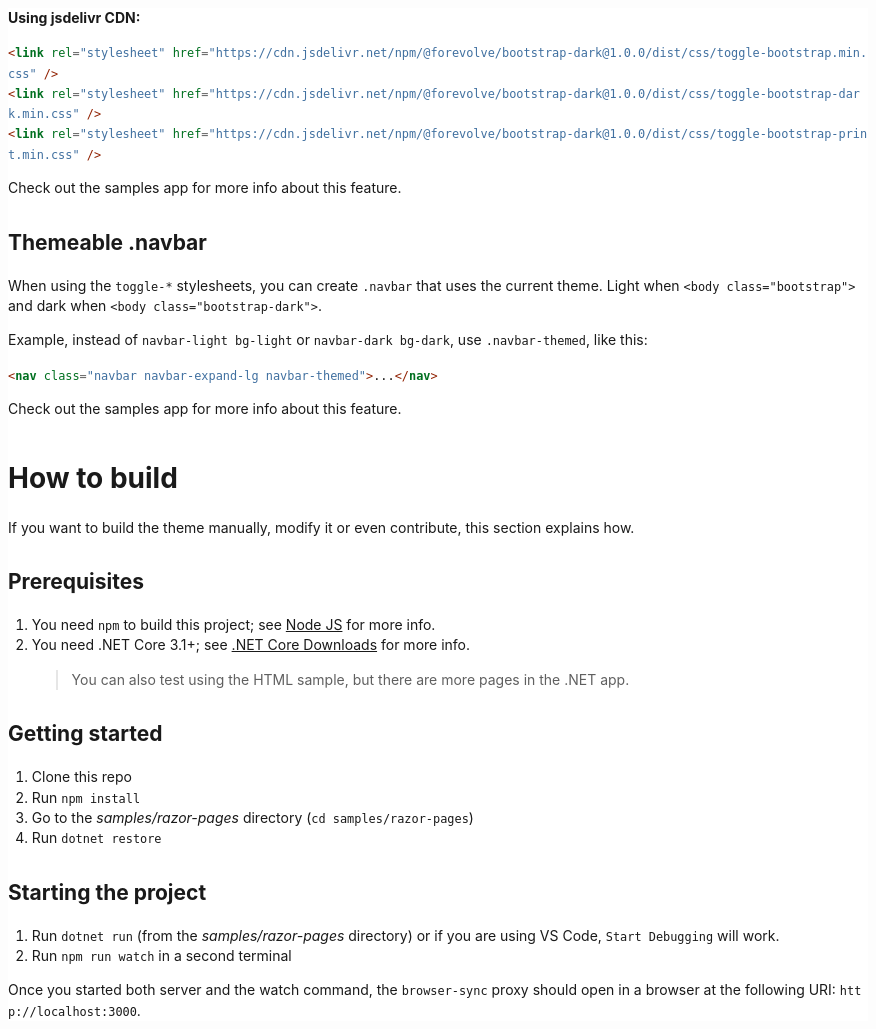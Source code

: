 **Using jsdelivr CDN:**

```html
<link rel="stylesheet" href="https://cdn.jsdelivr.net/npm/@forevolve/bootstrap-dark@1.0.0/dist/css/toggle-bootstrap.min.css" />
<link rel="stylesheet" href="https://cdn.jsdelivr.net/npm/@forevolve/bootstrap-dark@1.0.0/dist/css/toggle-bootstrap-dark.min.css" />
<link rel="stylesheet" href="https://cdn.jsdelivr.net/npm/@forevolve/bootstrap-dark@1.0.0/dist/css/toggle-bootstrap-print.min.css" />
```

Check out the samples app for more info about this feature.

## Themeable .navbar

When using the `toggle-*` stylesheets, you can create `.navbar` that uses the current theme. Light when `<body class="bootstrap">` and dark when `<body class="bootstrap-dark">`.

Example, instead of `navbar-light bg-light` or `navbar-dark bg-dark`, use `.navbar-themed`, like this:

```html
<nav class="navbar navbar-expand-lg navbar-themed">...</nav>
```

Check out the samples app for more info about this feature.

# How to build

If you want to build the theme manually, modify it or even contribute, this section explains how.

## Prerequisites

1. You need `npm` to build this project; see [Node JS](https://nodejs.org/en/) for more info.
1. You need .NET Core 3.1+; see [.NET Core Downloads](https://www.microsoft.com/net/download/Windows/build) for more info.
    > You can also test using the HTML sample, but there are more pages in the .NET app.

## Getting started

1. Clone this repo
1. Run `npm install`
1. Go to the _samples/razor-pages_ directory (`cd samples/razor-pages`)
1. Run `dotnet restore`

## Starting the project

1. Run `dotnet run` (from the _samples/razor-pages_ directory) or if you are using VS Code, `Start Debugging` will work.
1. Run `npm run watch` in a second terminal

Once you started both server and the watch command, the `browser-sync` proxy should open in a browser at the following URI: `http://localhost:3000`.
